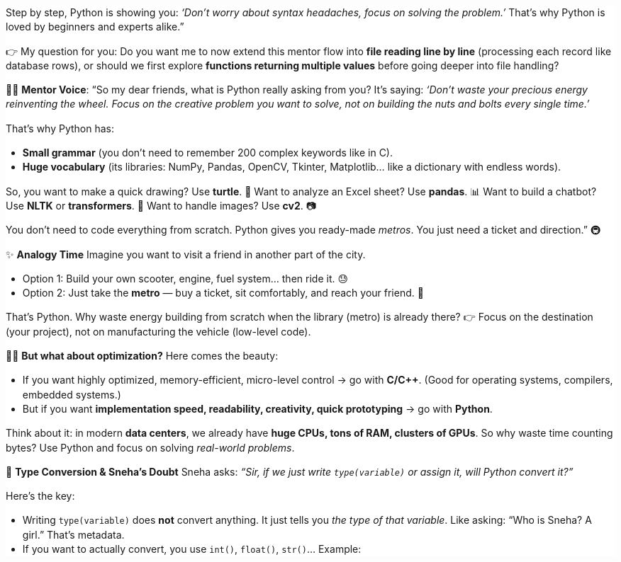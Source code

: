 Step by step, Python is showing you: *‘Don’t worry about syntax headaches, focus on solving the problem.’*
That’s why Python is loved by beginners and experts alike.”

👉 My question for you:
Do you want me to now extend this mentor flow into **file reading line by line** (processing each record like database rows), or should we first explore **functions returning multiple values** before going deeper into file handling?

👨‍🏫 **Mentor Voice**:
“So my dear friends, what is Python really asking from you?
It’s saying: *‘Don’t waste your precious energy reinventing the wheel. Focus on the creative problem you want to solve, not on building the nuts and bolts every single time.’*

That’s why Python has:

* **Small grammar** (you don’t need to remember 200 complex keywords like in C).
* **Huge vocabulary** (its libraries: NumPy, Pandas, OpenCV, Tkinter, Matplotlib… like a dictionary with endless words).

So, you want to make a quick drawing? Use **turtle**. 🐢
Want to analyze an Excel sheet? Use **pandas**. 📊
Want to build a chatbot? Use **NLTK** or **transformers**. 🤖
Want to handle images? Use **cv2**. 📷

You don’t need to code everything from scratch. Python gives you ready-made *metros*. You just need a ticket and direction.” 🚇

✨ **Analogy Time**
Imagine you want to visit a friend in another part of the city.

* Option 1: Build your own scooter, engine, fuel system… then ride it. 😓
* Option 2: Just take the **metro** — buy a ticket, sit comfortably, and reach your friend. 🚆

That’s Python. Why waste energy building from scratch when the library (metro) is already there?
👉 Focus on the destination (your project), not on manufacturing the vehicle (low-level code).

🧑‍💻 **But what about optimization?**
Here comes the beauty:

* If you want highly optimized, memory-efficient, micro-level control → go with **C/C++**. (Good for operating systems, compilers, embedded systems.)
* But if you want **implementation speed, readability, creativity, quick prototyping** → go with **Python**.

Think about it: in modern **data centers**, we already have **huge CPUs, tons of RAM, clusters of GPUs**. So why waste time counting bytes? Use Python and focus on solving *real-world problems*.

🔎 **Type Conversion & Sneha’s Doubt**
Sneha asks: *“Sir, if we just write `type(variable)` or assign it, will Python convert it?”*

Here’s the key:

* Writing `type(variable)` does **not** convert anything. It just tells you *the type of that variable*. Like asking: “Who is Sneha? A girl.” That’s metadata.
* If you want to actually convert, you use `int()`, `float()`, `str()`…
  Example:
